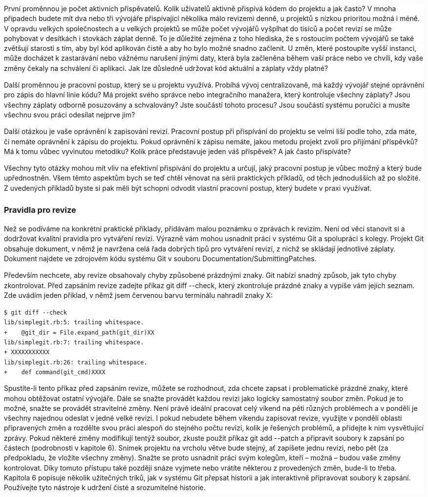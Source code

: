 První proměnnou je počet aktivních přispěvatelů. Kolik uživatelů aktivně přispívá kódem do projektu a jak často? V mnoha případech budete mít dva nebo tři vývojáře přispívající několika málo revizemi denně, u projektů s nízkou prioritou možná i méně. V opravdu velkých společnostech a u velkých projektů se může počet vývojářů vyšplhat do tisíců a počet revizí se může pohybovat v desítkách i stovkách záplat denně.
To je důležité zejména z toho hlediska, že s rostoucím počtem vývojářů se také zvětšují starosti s tím, aby byl kód aplikován čistě a aby ho bylo možné snadno začlenit. U změn, které postoupíte vyšší instanci, může docházet k zastarávání nebo vážnému narušení jinými daty, která byla začleněna během vaší práce nebo ve chvíli, kdy vaše změny čekaly na schválení či aplikaci. Jak lze důsledně udržovat kód aktuální a záplaty vždy platné?

Další proměnnou je pracovní postup, který se u projektu využívá. Probíhá vývoj centralizovaně, má každý vývojář stejné oprávnění pro zápis do hlavní linie kódu? Má projekt svého správce nebo integračního manažera, který kontroluje všechny záplaty? Jsou všechny záplaty odborně posuzovány a schvalovány? Jste součástí tohoto procesu? Jsou součástí systému poručíci a musíte všechnu svou práci odesílat nejprve jim?

Další otázkou je vaše oprávnění k zapisování revizí. Pracovní postup při přispívání do projektu se velmi liší podle toho, zda máte, či nemáte oprávnění k zápisu do projektu. Pokud oprávnění k zápisu nemáte, jakou metodu projekt zvolí pro přijímání příspěvků? Má k tomu vůbec vyvinutou metodiku? Kolik práce představuje jeden váš příspěvek? A jak často přispíváte?

Všechny tyto otázky mohou mít vliv na efektivní přispívání do projektu a určují, jaký pracovní postup je vůbec možný a který bude upřednostněn. Všem těmto aspektům bych se teď chtěl věnovat na sérii praktických příkladů, od těch jednodušších až po složité. Z uvedených příkladů byste si pak měli být schopni odvodit vlastní pracovní postup, který budete v praxi využívat.

### Pravidla pro revize ###

Než se podíváme na konkrétní praktické příklady, přidávám malou poznámku o zprávách k revizím. Není od věci stanovit si a dodržovat kvalitní pravidla pro vytváření revizí. Výrazně vám mohou usnadnit práci v systému Git a spolupráci s kolegy. Projekt Git obsahuje dokument, v němž je navržena celá řada dobrých tipů pro vytváření revizí, z nichž se skládají jednotlivé záplaty. Dokument najdete ve zdrojovém kódu systému Git v souboru Documentation/SubmittingPatches.

Především nechcete, aby revize obsahovaly chyby způsobené prázdnými znaky. Git nabízí snadný způsob, jak tyto chyby zkontrolovat. Před zapsáním revize zadejte příkaz git diff --check, který zkontroluje prázdné znaky a vypíše vám jejich seznam. Zde uvádím jeden příklad, v němž jsem červenou barvu terminálu nahradil znaky X:

	$ git diff --check
	lib/simplegit.rb:5: trailing whitespace.
	+    @git_dir = File.expand_path(git_dir)XX
	lib/simplegit.rb:7: trailing whitespace.
	+ XXXXXXXXXXX
	lib/simplegit.rb:26: trailing whitespace.
	+    def command(git_cmd)XXXX

Spustíte-li tento příkaz před zapsáním revize, můžete se rozhodnout, zda chcete zapsat i problematické prázdné znaky, které mohou obtěžovat ostatní vývojáře. Dále se snažte provádět každou revizi jako logicky samostatný soubor změn. Pokud je to možné, snažte se provádět stravitelné změny. Není právě ideální pracovat celý víkend na pěti různých problémech a v pondělí je všechny najednou odeslat v jedné velké revizi. I pokud nebudete během víkendu zapisovat revize, využijte v pondělí oblasti
připravených změn a rozdělte svou práci alespoň do stejného počtu revizí, kolik je řešených problémů, a přidejte k nim vysvětlující zprávy. Pokud některé změny modifikují tentýž soubor, zkuste použít příkaz git add --patch a připravit soubory k zapsání po částech (podrobnosti v kapitole 6). Snímek projektu na vrcholu větve bude stejný, ať zapíšete jednu revizi, nebo pět (za předpokladu, že vložíte všechny změny). Snažte se proto usnadnit práci svým kolegům, kteří – možná – budou vaše změny
kontrolovat. Díky tomuto přístupu také později snáze vyjmete nebo vrátíte některou z provedených změn, bude-li to třeba. Kapitola 6 popisuje několik užitečných triků, jak v systému Git přepsat historii a jak interaktivně připravovat soubory k zapsání. Používejte tyto nástroje k udržení čisté a srozumitelné  historie.
